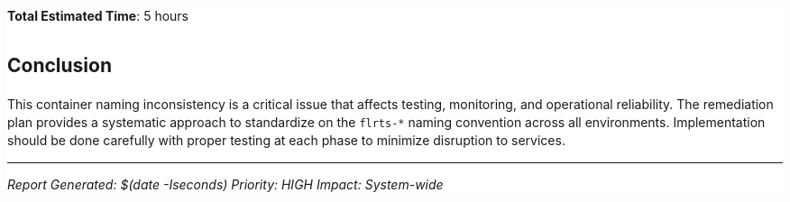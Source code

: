 **Total Estimated Time**: 5 hours

## Conclusion

This container naming inconsistency is a critical issue that affects testing,
monitoring, and operational reliability. The remediation plan provides a
systematic approach to standardize on the `flrts-*` naming convention across all
environments. Implementation should be done carefully with proper testing at
each phase to minimize disruption to services.

---

_Report Generated: $(date -Iseconds)_ _Priority: HIGH_ _Impact: System-wide_
